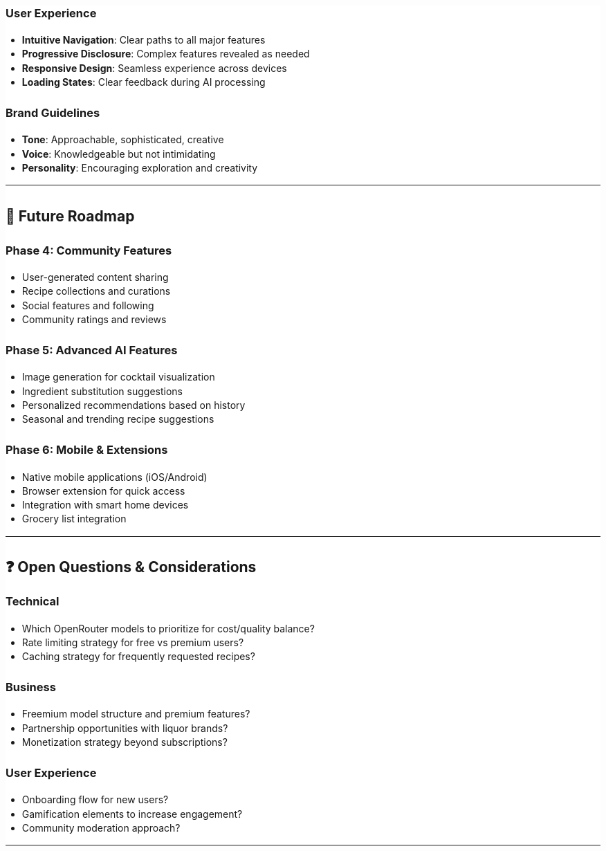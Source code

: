 ### User Experience
- **Intuitive Navigation**: Clear paths to all major features
- **Progressive Disclosure**: Complex features revealed as needed
- **Responsive Design**: Seamless experience across devices
- **Loading States**: Clear feedback during AI processing

### Brand Guidelines
- **Tone**: Approachable, sophisticated, creative
- **Voice**: Knowledgeable but not intimidating
- **Personality**: Encouraging exploration and creativity

---

## 🔮 Future Roadmap

### Phase 4: Community Features
- User-generated content sharing
- Recipe collections and curations
- Social features and following
- Community ratings and reviews

### Phase 5: Advanced AI Features
- Image generation for cocktail visualization
- Ingredient substitution suggestions
- Personalized recommendations based on history
- Seasonal and trending recipe suggestions

### Phase 6: Mobile & Extensions
- Native mobile applications (iOS/Android)
- Browser extension for quick access
- Integration with smart home devices
- Grocery list integration

---

## ❓ Open Questions & Considerations

### Technical
- Which OpenRouter models to prioritize for cost/quality balance?
- Rate limiting strategy for free vs premium users?
- Caching strategy for frequently requested recipes?

### Business
- Freemium model structure and premium features?
- Partnership opportunities with liquor brands?
- Monetization strategy beyond subscriptions?

### User Experience
- Onboarding flow for new users?
- Gamification elements to increase engagement?
- Community moderation approach?

---